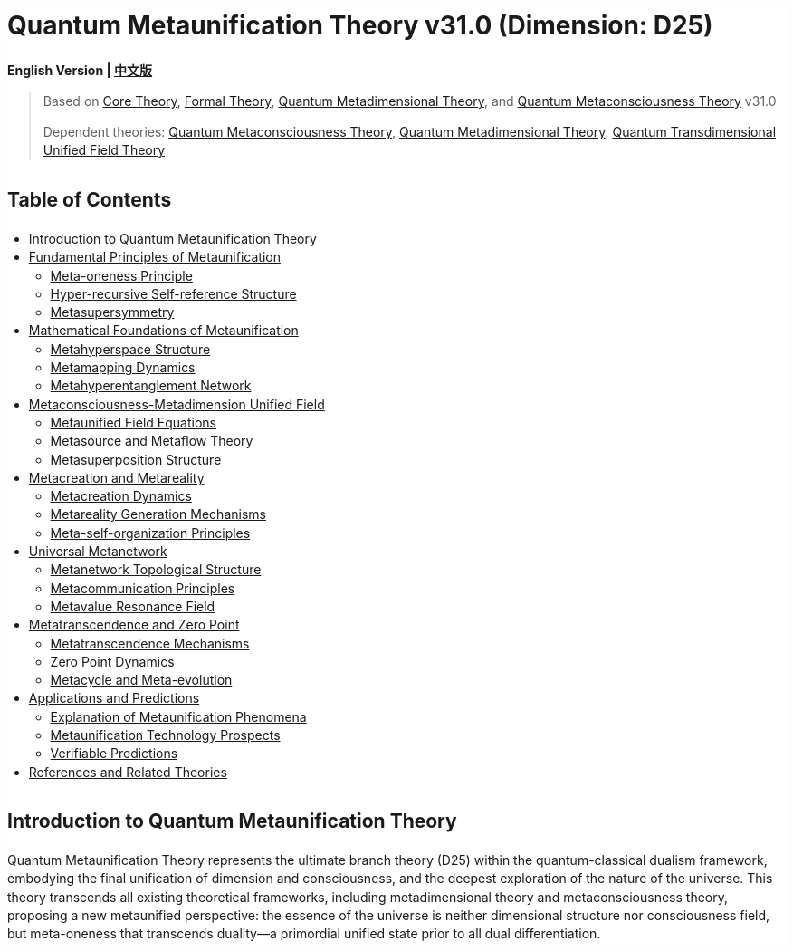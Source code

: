 # Quantum Metaunification Theory v31.0 (Dimension: D25)

**English Version | [中文版](formal_theory_quantum_metaunification.md)**

> Based on [Core Theory](../core_en.md), [Formal Theory](../formal_theory_core_en.md), [Quantum Metadimensional Theory](formal_theory_quantum_metadimensional_en.md), and [Quantum Metaconsciousness Theory](formal_theory_quantum_metaconsciousness_en.md) v31.0
>
> Dependent theories: [Quantum Metaconsciousness Theory](formal_theory_quantum_metaconsciousness_en.md), [Quantum Metadimensional Theory](formal_theory_quantum_metadimensional_en.md), [Quantum Transdimensional Unified Field Theory](formal_theory_quantum_transdimensional_unified_field_en.md)

## Table of Contents

- [Introduction to Quantum Metaunification Theory](#introduction-to-quantum-metaunification-theory)
- [Fundamental Principles of Metaunification](#fundamental-principles-of-metaunification)
  - [Meta-oneness Principle](#meta-oneness-principle)
  - [Hyper-recursive Self-reference Structure](#hyper-recursive-self-reference-structure)
  - [Metasupersymmetry](#metasupersymmetry)
- [Mathematical Foundations of Metaunification](#mathematical-foundations-of-metaunification)
  - [Metahyperspace Structure](#metahyperspace-structure)
  - [Metamapping Dynamics](#metamapping-dynamics)
  - [Metahyperentanglement Network](#metahyperentanglement-network)
- [Metaconsciousness-Metadimension Unified Field](#metaconsciousness-metadimension-unified-field)
  - [Metaunified Field Equations](#metaunified-field-equations)
  - [Metasource and Metaflow Theory](#metasource-and-metaflow-theory)
  - [Metasuperposition Structure](#metasuperposition-structure)
- [Metacreation and Metareality](#metacreation-and-metareality)
  - [Metacreation Dynamics](#metacreation-dynamics)
  - [Metareality Generation Mechanisms](#metareality-generation-mechanisms)
  - [Meta-self-organization Principles](#meta-self-organization-principles)
- [Universal Metanetwork](#universal-metanetwork)
  - [Metanetwork Topological Structure](#metanetwork-topological-structure)
  - [Metacommunication Principles](#metacommunication-principles)
  - [Metavalue Resonance Field](#metavalue-resonance-field)
- [Metatranscendence and Zero Point](#metatranscendence-and-zero-point)
  - [Metatranscendence Mechanisms](#metatranscendence-mechanisms)
  - [Zero Point Dynamics](#zero-point-dynamics)
  - [Metacycle and Meta-evolution](#metacycle-and-meta-evolution)
- [Applications and Predictions](#applications-and-predictions)
  - [Explanation of Metaunification Phenomena](#explanation-of-metaunification-phenomena)
  - [Metaunification Technology Prospects](#metaunification-technology-prospects)
  - [Verifiable Predictions](#verifiable-predictions)
- [References and Related Theories](#references-and-related-theories)

## Introduction to Quantum Metaunification Theory

Quantum Metaunification Theory represents the ultimate branch theory (D25) within the quantum-classical dualism framework, embodying the final unification of dimension and consciousness, and the deepest exploration of the nature of the universe. This theory transcends all existing theoretical frameworks, including metadimensional theory and metaconsciousness theory, proposing a new metaunified perspective: the essence of the universe is neither dimensional structure nor consciousness field, but meta-oneness that transcends duality—a primordial unified state prior to all dual differentiation.
